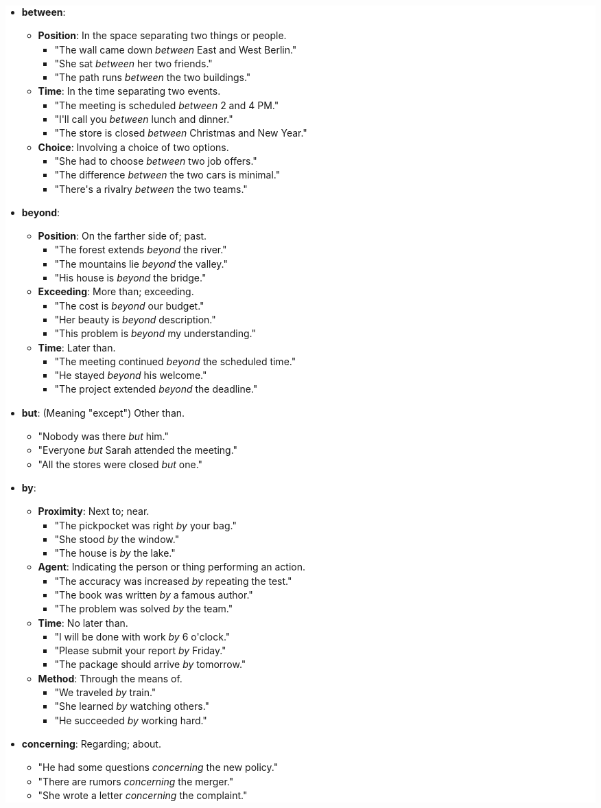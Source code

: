-   **between**: 
    -   **Position**: In the space separating two things or people.
        -   "The wall came down *between* East and West Berlin."
        -   "She sat *between* her two friends."
        -   "The path runs *between* the two buildings."
    -   **Time**: In the time separating two events.
        -   "The meeting is scheduled *between* 2 and 4 PM."
        -   "I'll call you *between* lunch and dinner."
        -   "The store is closed *between* Christmas and New Year."
    -   **Choice**: Involving a choice of two options.
        -   "She had to choose *between* two job offers."
        -   "The difference *between* the two cars is minimal."
        -   "There's a rivalry *between* the two teams."

-   **beyond**: 
    -   **Position**: On the farther side of; past.
        -   "The forest extends *beyond* the river."
        -   "The mountains lie *beyond* the valley."
        -   "His house is *beyond* the bridge."
    -   **Exceeding**: More than; exceeding.
        -   "The cost is *beyond* our budget."
        -   "Her beauty is *beyond* description."
        -   "This problem is *beyond* my understanding."
    -   **Time**: Later than.
        -   "The meeting continued *beyond* the scheduled time."
        -   "He stayed *beyond* his welcome."
        -   "The project extended *beyond* the deadline."

-   **but**: (Meaning "except") Other than.
    -   "Nobody was there *but* him."
    -   "Everyone *but* Sarah attended the meeting."
    -   "All the stores were closed *but* one."

-   **by**:
    -   **Proximity**: Next to; near.
        -   "The pickpocket was right *by* your bag."
        -   "She stood *by* the window."
        -   "The house is *by* the lake."
    -   **Agent**: Indicating the person or thing performing an action.
        -   "The accuracy was increased *by* repeating the test."
        -   "The book was written *by* a famous author."
        -   "The problem was solved *by* the team."
    -   **Time**: No later than.
        -   "I will be done with work *by* 6 o'clock."
        -   "Please submit your report *by* Friday."
        -   "The package should arrive *by* tomorrow."
    -   **Method**: Through the means of.
        -   "We traveled *by* train."
        -   "She learned *by* watching others."
        -   "He succeeded *by* working hard."

-   **concerning**: Regarding; about.
    -   "He had some questions *concerning* the new policy."
    -   "There are rumors *concerning* the merger."
    -   "She wrote a letter *concerning* the complaint."
